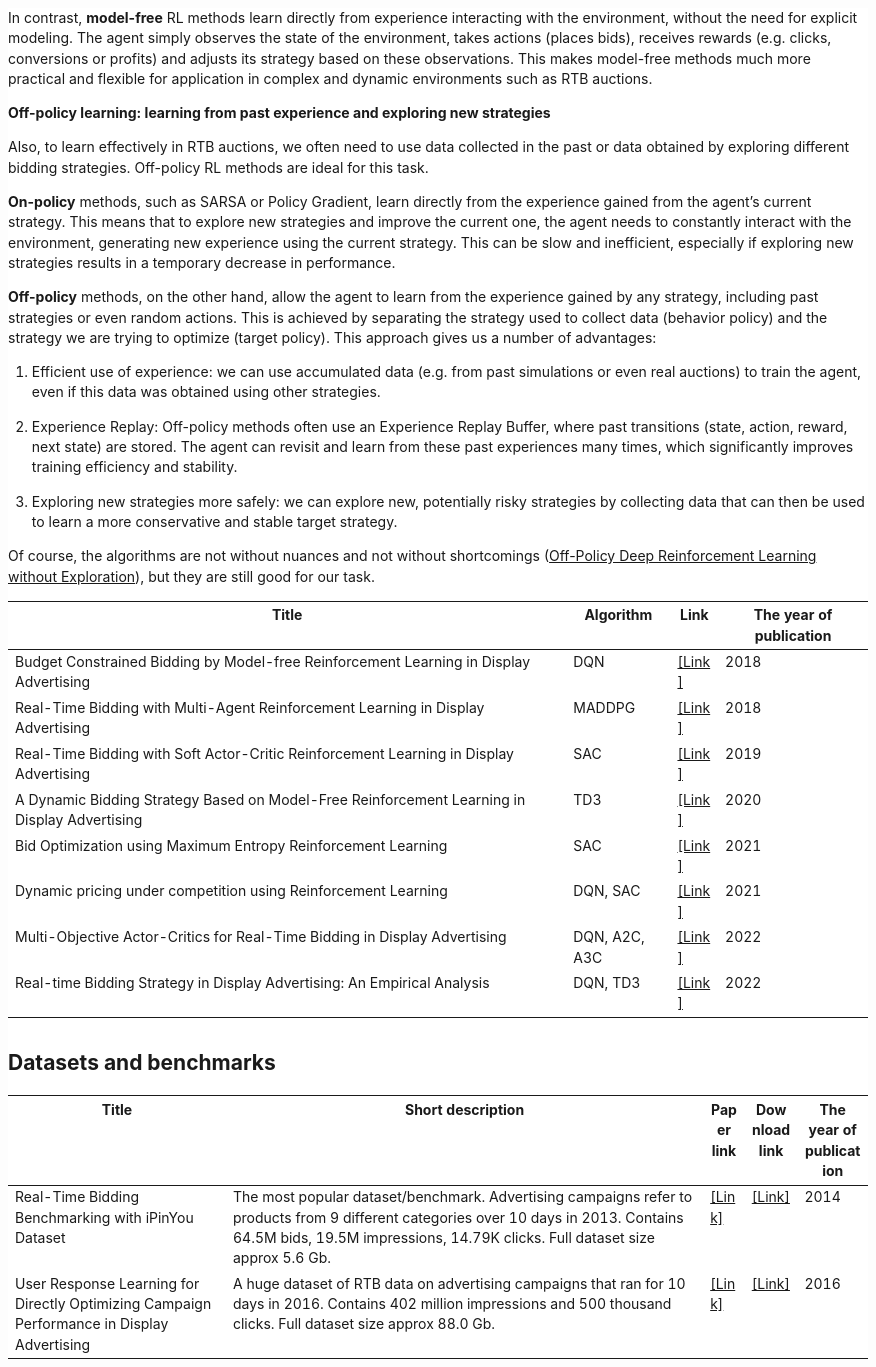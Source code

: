 In contrast, **model-free** RL methods learn directly from experience interacting with the environment, without the need for explicit modeling. The agent simply observes the state of the environment, takes actions (places bids), receives rewards (e.g. clicks, conversions or profits) and adjusts its strategy based on these observations. This makes model-free methods much more practical and flexible for application in complex and dynamic environments such as RTB auctions.

**Off-policy learning: learning from past experience and exploring new strategies**

Also, to learn effectively in RTB auctions, we often need to use data collected in the past or data obtained by exploring different bidding strategies.
Off-policy RL methods are ideal for this task.

**On-policy** methods, such as SARSA or Policy Gradient, learn directly from the experience gained from the agent’s current strategy. This means that to explore new strategies and improve the current one, the agent needs to constantly interact with the environment, generating new experience using the current strategy. This can be slow and inefficient, especially if exploring new strategies results in a temporary decrease in performance.

**Off-policy** methods, on the other hand, allow the agent to learn from the experience gained by any strategy, including past strategies or even random actions. This is achieved by separating the strategy used to collect data (behavior policy) and the strategy we are trying to optimize (target policy). This approach gives us a number of advantages:

1) Efficient use of experience: we can use accumulated data (e.g. from past simulations or even real auctions) to train the agent, even if this data was obtained using other strategies.

2) Experience Replay: Off-policy methods often use an Experience Replay Buffer, where past transitions (state, action, reward, next state) are stored. The agent can revisit and learn from these past experiences many times, which significantly improves training efficiency and stability.

3) Exploring new strategies more safely: we can explore new, potentially risky strategies by collecting data that can then be used to learn a more conservative and stable target strategy.

Of course, the algorithms are not without nuances and not without shortcomings ([Off-Policy Deep Reinforcement Learning without Exploration](https://www.arxiv.org/pdf/1812.02900)), but they are still good for our task.

| Title | Algorithm | Link | The year of publication | 
| ------ | ------ | ------ | ------ |
| Budget Constrained Bidding by Model-free Reinforcement Learning in Display Advertising | DQN | [[Link]](https://browse.arxiv.org/pdf/1802.08365.pdf) | 2018 |
| Real-Time Bidding with Multi-Agent Reinforcement Learning in Display Advertising | MADDPG | [[Link]](https://arxiv.org/pdf/1802.09756.pdf) | 2018 |
| Real-Time Bidding with Soft Actor-Critic Reinforcement Learning in Display Advertising | SAC | [[Link]](https://fruct.org/publications/volume-25/fruct25/files/Yak.pdf) | 2019 |
| A Dynamic Bidding Strategy Based on Model-Free Reinforcement Learning in Display Advertising | TD3 | [[Link]](https://ieeexplore.ieee.org/document/9258910)| 2020 |
| Bid Optimization using Maximum Entropy Reinforcement Learning | SAC | [[Link]](https://arxiv.org/pdf/2110.05032.pdf) | 2021 | 
| Dynamic pricing under competition using Reinforcement Learning | DQN, SAC | [[Link]](https://link.springer.com/article/10.1057/s41272-021-00285-3) | 2021 | 
| Multi-Objective Actor-Critics for Real-Time Bidding in Display Advertising | DQN, A2C, A3C | [[Link]](https://www.arxiv.org/pdf/2002.07408) | 2022 |
| Real-time Bidding Strategy in Display Advertising: An Empirical Analysis | DQN, TD3 | [[Link]](https://arxiv.org/pdf/2212.02222.pdf) | 2022 | 

## Datasets and benchmarks
| Title | Short description | Paper link | Download link | The year of publication | 
| ------ | ------ | ------ | ------ | ------ |
| Real-Time Bidding Benchmarking with iPinYou Dataset | The most popular dataset/benchmark. Advertising campaigns refer to products from 9 different categories over 10 days in 2013. Contains 64.5M bids, 19.5M impressions, 14.79K clicks. Full dataset size approx 5.6 Gb. | [[Link]](https://arxiv.org/pdf/1407.7073.pdf) | [[Link]](https://contest.ipinyou.com/) | 2014 |
| User Response Learning for Directly Optimizing Campaign Performance in Display Advertising | A huge dataset of RTB data on advertising campaigns that ran for 10 days in 2016. Contains 402 million impressions and 500 thousand clicks. Full dataset size approx 88.0 Gb. | [[Link]](https://apex.sjtu.edu.cn/public/files/papers/20160817/opt-ctr-bid.pdf) | [[Link]](https://apex.sjtu.edu.cn/datasets/7) | 2016 |
